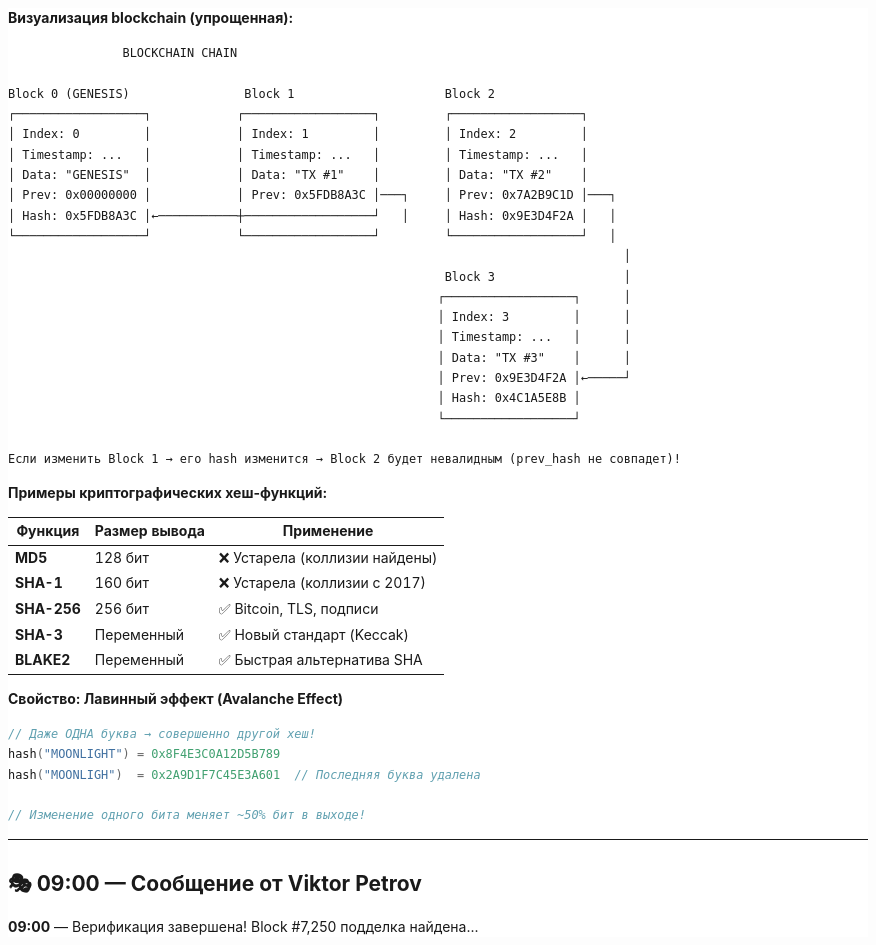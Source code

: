 **Визуализация blockchain (упрощенная):**

```
                BLOCKCHAIN CHAIN
                
Block 0 (GENESIS)                Block 1                     Block 2
┌──────────────────┐            ┌──────────────────┐         ┌──────────────────┐
│ Index: 0         │            │ Index: 1         │         │ Index: 2         │
│ Timestamp: ...   │            │ Timestamp: ...   │         │ Timestamp: ...   │
│ Data: "GENESIS"  │            │ Data: "TX #1"    │         │ Data: "TX #2"    │
│ Prev: 0x00000000 │            │ Prev: 0x5FDB8A3C │───┐     │ Prev: 0x7A2B9C1D │───┐
│ Hash: 0x5FDB8A3C │←───────────┼──────────────────┘   │     │ Hash: 0x9E3D4F2A │   │
└──────────────────┘            └──────────────────┘         └──────────────────┘   │
                                                                                      │
                                                             Block 3                  │
                                                            ┌──────────────────┐      │
                                                            │ Index: 3         │      │
                                                            │ Timestamp: ...   │      │
                                                            │ Data: "TX #3"    │      │
                                                            │ Prev: 0x9E3D4F2A │←─────┘
                                                            │ Hash: 0x4C1A5E8B │
                                                            └──────────────────┘

Если изменить Block 1 → его hash изменится → Block 2 будет невалидным (prev_hash не совпадет)!
```

**Примеры криптографических хеш-функций:**

| Функция | Размер вывода | Применение |
|---------|---------------|------------|
| **MD5** | 128 бит | ❌ Устарела (коллизии найдены) |
| **SHA-1** | 160 бит | ❌ Устарела (коллизии с 2017) |
| **SHA-256** | 256 бит | ✅ Bitcoin, TLS, подписи |
| **SHA-3** | Переменный | ✅ Новый стандарт (Keccak) |
| **BLAKE2** | Переменный | ✅ Быстрая альтернатива SHA |

**Свойство: Лавинный эффект (Avalanche Effect)**

```c
// Даже ОДНА буква → совершенно другой хеш!
hash("MOONLIGHT") = 0x8F4E3C0A12D5B789
hash("MOONLIGH")  = 0x2A9D1F7C45E3A601  // Последняя буква удалена

// Изменение одного бита меняет ~50% бит в выходе!
```

---

## 🎭 09:00 — Сообщение от Viktor Petrov

**09:00** — Верификация завершена! Block #7,250 подделка найдена...
